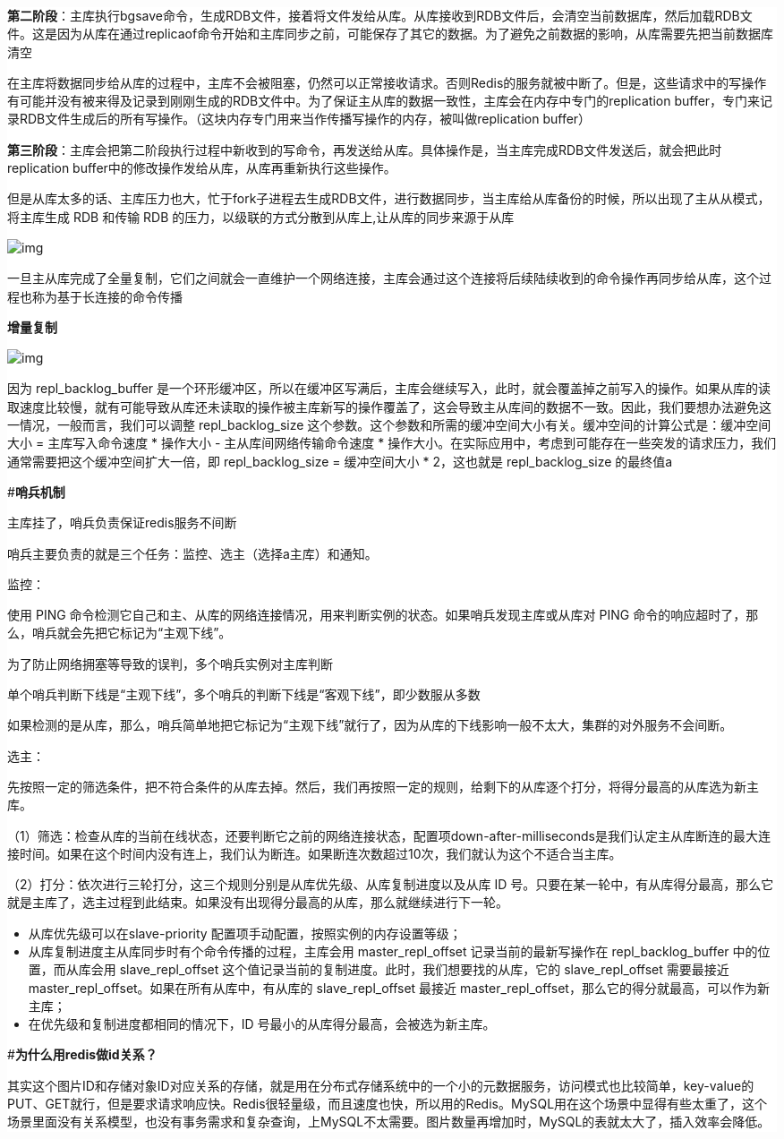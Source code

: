 **第二阶段**：主库执行bgsave命令，生成RDB文件，接着将文件发给从库。从库接收到RDB文件后，会清空当前数据库，然后加载RDB文件。这是因为从库在通过replicaof命令开始和主库同步之前，可能保存了其它的数据。为了避免之前数据的影响，从库需要先把当前数据库清空

在主库将数据同步给从库的过程中，主库不会被阻塞，仍然可以正常接收请求。否则Redis的服务就被中断了。但是，这些请求中的写操作有可能并没有被来得及记录到刚刚生成的RDB文件中。为了保证主从库的数据一致性，主库会在内存中专门的replication buffer，专门来记录RDB文件生成后的所有写操作。（这块内存专门用来当作传播写操作的内存，被叫做replication buffer）

**第三阶段**：主库会把第二阶段执行过程中新收到的写命令，再发送给从库。具体操作是，当主库完成RDB文件发送后，就会把此时replication buffer中的修改操作发给从库，从库再重新执行这些操作。

但是从库太多的话、主库压力也大，忙于fork子进程去生成RDB文件，进行数据同步，当主库给从库备份的时候，所以出现了主从从模式，将主库生成 RDB 和传输 RDB 的压力，以级联的方式分散到从库上,让从库的同步来源于从库

![img](C:\Users\11468\AppData\Local\YNote\data\qq11124F018E6DD55F4F5DD4125E058357\91e17d040da0496e97f31b8d7370e902\截图.png)

一旦主从库完成了全量复制，它们之间就会一直维护一个网络连接，主库会通过这个连接将后续陆续收到的命令操作再同步给从库，这个过程也称为基于长连接的命令传播

**增量复制**

![img](C:\Users\11468\AppData\Local\YNote\data\qq11124F018E6DD55F4F5DD4125E058357\6b81b0fd7e9d447eaee6839bd64a5c62\截图.png)

因为 repl_backlog_buffer 是一个环形缓冲区，所以在缓冲区写满后，主库会继续写入，此时，就会覆盖掉之前写入的操作。如果从库的读取速度比较慢，就有可能导致从库还未读取的操作被主库新写的操作覆盖了，这会导致主从库间的数据不一致。因此，我们要想办法避免这一情况，一般而言，我们可以调整 repl_backlog_size 这个参数。这个参数和所需的缓冲空间大小有关。缓冲空间的计算公式是：缓冲空间大小 = 主库写入命令速度 * 操作大小 - 主从库间网络传输命令速度 * 操作大小。在实际应用中，考虑到可能存在一些突发的请求压力，我们通常需要把这个缓冲空间扩大一倍，即 repl_backlog_size = 缓冲空间大小 * 2，这也就是 repl_backlog_size 的最终值a

#**哨兵机制**

主库挂了，哨兵负责保证redis服务不间断

哨兵主要负责的就是三个任务：监控、选主（选择a主库）和通知。

监控：

使用 PING 命令检测它自己和主、从库的网络连接情况，用来判断实例的状态。如果哨兵发现主库或从库对 PING 命令的响应超时了，那么，哨兵就会先把它标记为“主观下线”。

为了防止网络拥塞等导致的误判，多个哨兵实例对主库判断

单个哨兵判断下线是“主观下线”，多个哨兵的判断下线是“客观下线”，即少数服从多数

如果检测的是从库，那么，哨兵简单地把它标记为“主观下线”就行了，因为从库的下线影响一般不太大，集群的对外服务不会间断。

选主：

先按照一定的筛选条件，把不符合条件的从库去掉。然后，我们再按照一定的规则，给剩下的从库逐个打分，将得分最高的从库选为新主库。

（1）筛选：检查从库的当前在线状态，还要判断它之前的网络连接状态，配置项down-after-milliseconds是我们认定主从库断连的最大连接时间。如果在这个时间内没有连上，我们认为断连。如果断连次数超过10次，我们就认为这个不适合当主库。

（2）打分：依次进行三轮打分，这三个规则分别是从库优先级、从库复制进度以及从库 ID 号。只要在某一轮中，有从库得分最高，那么它就是主库了，选主过程到此结束。如果没有出现得分最高的从库，那么就继续进行下一轮。

- 从库优先级可以在slave-priority 配置项手动配置，按照实例的内存设置等级；
- 从库复制进度主从库同步时有个命令传播的过程，主库会用 master_repl_offset 记录当前的最新写操作在 repl_backlog_buffer 中的位置，而从库会用 slave_repl_offset 这个值记录当前的复制进度。此时，我们想要找的从库，它的 slave_repl_offset 需要最接近 master_repl_offset。如果在所有从库中，有从库的 slave_repl_offset 最接近 master_repl_offset，那么它的得分就最高，可以作为新主库；
- 在优先级和复制进度都相同的情况下，ID 号最小的从库得分最高，会被选为新主库。

#**为什么用redis做id关系？**

其实这个图片ID和存储对象ID对应关系的存储，就是用在分布式存储系统中的一个小的元数据服务，访问模式也比较简单，key-value的PUT、GET就行，但是要求请求响应快。Redis很轻量级，而且速度也快，所以用的Redis。MySQL用在这个场景中显得有些太重了，这个场景里面没有关系模型，也没有事务需求和复杂查询，上MySQL不太需要。图片数量再增加时，MySQL的表就太大了，插入效率会降低。
